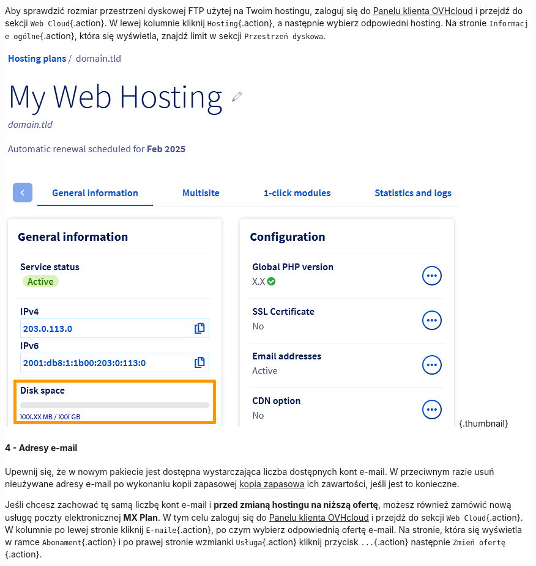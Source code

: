 Aby sprawdzić rozmiar przestrzeni dyskowej FTP użytej na Twoim hostingu, zaloguj się do [Panelu klienta OVHcloud](/links/manager) i przejdź do sekcji `Web Cloud`{.action}. W lewej kolumnie kliknij `Hosting`{.action}, a następnie wybierz odpowiedni hosting. Na stronie `Informacje ogólne`{.action}, która się wyświetla, znajdź limit w sekcji `Przestrzeń dyskowa`.

![ftp](/pages/assets/screens/control_panel/product-selection/web-cloud/web-hosting/general-information/find-disk-space.png){.thumbnail}

#### 4 - Adresy e-mail

Upewnij się, że w nowym pakiecie jest dostępna wystarczająca liczba dostępnych kont e-mail. W przeciwnym razie usuń nieużywane adresy e-mail po wykonaniu kopii zapasowej [kopia zapasowa](/pages/web_cloud/email_and_collaborative_solutions/migrating/manual_email_migration) ich zawartości, jeśli jest to konieczne.

Jeśli chcesz zachować tę samą liczbę kont e-mail i **przed zmianą hostingu na niższą ofertę**, możesz również zamówić nową usługę poczty elektronicznej **MX Plan**. W tym celu zaloguj się do [Panelu klienta OVHcloud](/links/manager) i przejdź do sekcji `Web Cloud`{.action}. W kolumnie po lewej stronie kliknij `E-maile`{.action}, po czym wybierz odpowiednią ofertę e-mail. Na stronie, która się wyświetla w ramce `Abonament`{.action} i po prawej stronie wzmianki `Usługa`{.action} kliknij przycisk `...`{.action} następnie `Zmień ofertę`{.action}.

